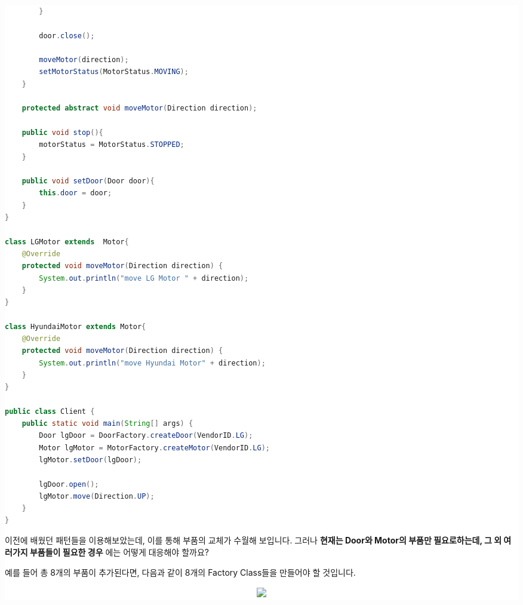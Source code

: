 ~~~JAVA
        }

        door.close();

        moveMotor(direction);
        setMotorStatus(MotorStatus.MOVING);
    }

    protected abstract void moveMotor(Direction direction);

    public void stop(){
        motorStatus = MotorStatus.STOPPED;
    }

    public void setDoor(Door door){
        this.door = door;
    }
}

class LGMotor extends  Motor{
    @Override
    protected void moveMotor(Direction direction) {
        System.out.println("move LG Motor " + direction);
    }
}

class HyundaiMotor extends Motor{
    @Override
    protected void moveMotor(Direction direction) {
        System.out.println("move Hyundai Motor" + direction);
    }
}

public class Client {
    public static void main(String[] args) {
        Door lgDoor = DoorFactory.createDoor(VendorID.LG);
        Motor lgMotor = MotorFactory.createMotor(VendorID.LG);
        lgMotor.setDoor(lgDoor);

        lgDoor.open();
        lgMotor.move(Direction.UP);
    }
}
~~~

이전에 배웠던 패턴들을 이용해보았는데, 이를 통해 부품의 교체가 수월해 보입니다. 그러나 **현재는 Door와 Motor의 부품만 필요로하는데, 그 외 여러가지 부품들이 필요한 경우** 에는 어떻게 대응해야 할까요?

예를 들어 총 8개의 부품이 추가된다면, 다음과 같이 8개의 Factory Class들을 만들어야 할 것입니다.

<p align = "center">
  <img src = "https://user-images.githubusercontent.com/50758600/83998582-e417a000-a99b-11ea-979f-8619bad11b77.png">
</p>
